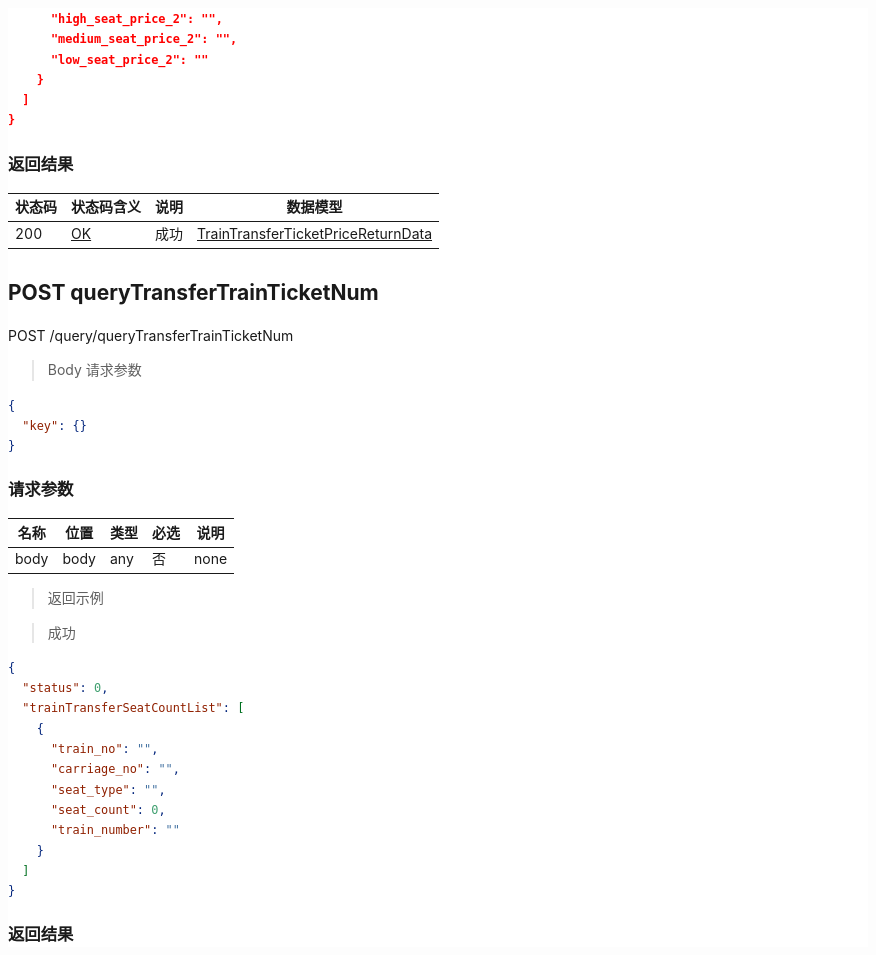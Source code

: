 ```json
      "high_seat_price_2": "",
      "medium_seat_price_2": "",
      "low_seat_price_2": ""
    }
  ]
}
```

### 返回结果

|状态码|状态码含义|说明|数据模型|
|---|---|---|---|
|200|[OK](https://tools.ietf.org/html/rfc7231#section-6.3.1)|成功|[TrainTransferTicketPriceReturnData](#schematraintransferticketpricereturndata)|

## POST queryTransferTrainTicketNum

POST /query/queryTransferTrainTicketNum

> Body 请求参数

```json
{
  "key": {}
}
```

### 请求参数

|名称|位置|类型|必选|说明|
|---|---|---|---|---|
|body|body|any| 否 |none|

> 返回示例

> 成功

```json
{
  "status": 0,
  "trainTransferSeatCountList": [
    {
      "train_no": "",
      "carriage_no": "",
      "seat_type": "",
      "seat_count": 0,
      "train_number": ""
    }
  ]
}
```

### 返回结果
